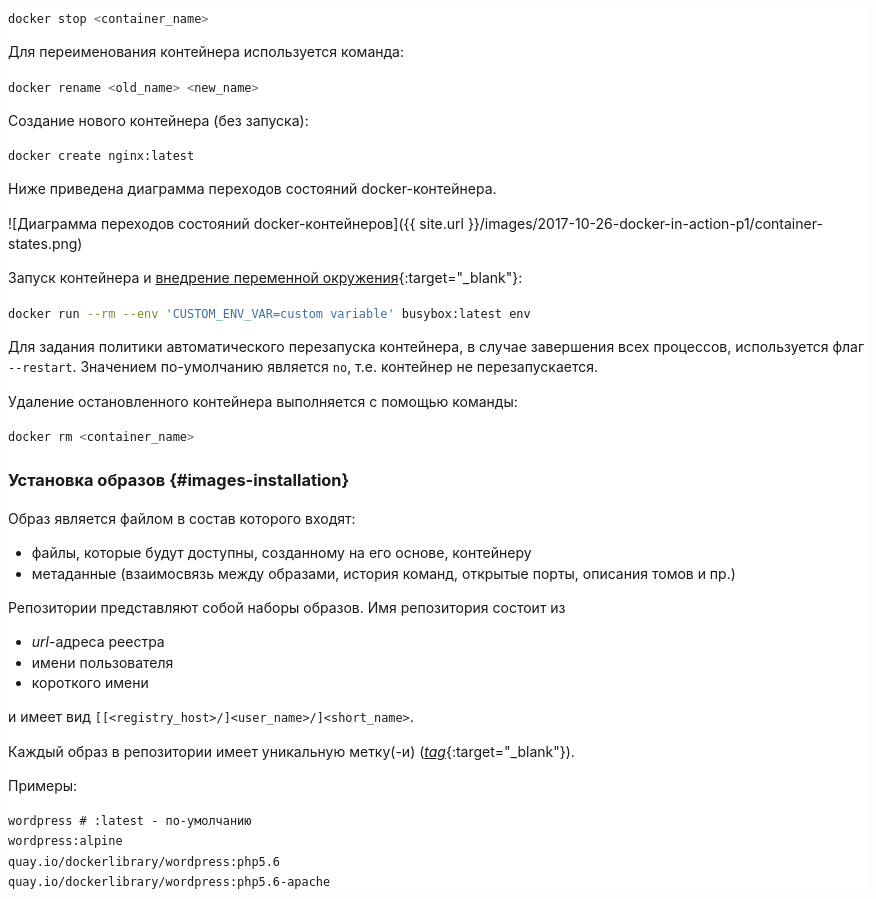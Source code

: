 ~~~ bash
docker stop <container_name>
~~~

Для переименования контейнера используется команда:

~~~ bash
docker rename <old_name> <new_name>
~~~

Создание нового контейнера (без запуска):

~~~ bash
docker create nginx:latest
~~~

Ниже приведена диаграмма переходов состояний docker-контейнера.

![Диаграмма переходов состояний docker-контейнеров]({{ site.url }}/images/2017-10-26-docker-in-action-p1/container-states.png)

Запуск контейнера и [внедрение переменной окружения][env_var]{:target="_blank"}:

~~~ bash
docker run --rm --env 'CUSTOM_ENV_VAR=custom variable' busybox:latest env
~~~

Для задания политики автоматического перезапуска контейнера, в случае завершения всех процессов, используется флаг `--restart`.
Значением по-умолчанию является `no`, т.е. контейнер не перезапускается.

Удаление остановленного контейнера выполняется с помощью команды:

~~~ bash
docker rm <container_name>
~~~

### Установка образов {#images-installation}

Образ является файлом в состав которого входят:

* файлы, которые будут доступны, созданному на его основе, контейнеру
* метаданные (взаимосвязь между образами, история команд, открытые порты, описания томов и пр.)

Репозитории представляют собой наборы образов. Имя репозитория состоит из

* _url_-адреса реестра
* имени пользователя
* короткого имени

и имеет вид `[[<registry_host>/]<user_name>/]<short_name>`.

Каждый образ в репозитории имеет уникальную метку(-и) ([_tag_][tag_glossary]{:target="_blank"}).

Примеры:

```
wordpress # :latest - по-умолчанию
wordpress:alpine
quay.io/dockerlibrary/wordpress:php5.6
quay.io/dockerlibrary/wordpress:php5.6-apache
```


[dia_book]: https://www.manning.com/books/docker-in-action
[docker_cli]: https://docs.docker.com/engine/docker-overview/#the-docker-client
[docker_daemon]: https://docs.docker.com/engine/docker-overview/#the-docker-daemon
[namespaces]: https://en.wikipedia.org/wiki/Linux_namespaces
[cgroups]: https://en.wikipedia.org/wiki/Cgroups
[pid_ns]: http://man7.org/linux/man-pages/man7/pid_namespaces.7.html
[uts_ns]: https://en.wikipedia.org/wiki/Linux_namespaces#UTS
[mnt_ns]: http://man7.org/linux/man-pages/man7/mount_namespaces.7.html
[ipc_ns]: https://www.systutorials.com/docs/linux/man/7-namespaces/#lbAF
[net_ns]: http://man7.org/linux/man-pages/man8/ip-netns.8.html
[usr_ns]: http://man7.org/linux/man-pages/man7/user_namespaces.7.html
[chroot]: https://en.wikipedia.org/wiki/Chroot
[cgroups_ns]: http://man7.org/linux/man-pages/man7/cgroup_namespaces.7.html
[docker_image]: https://docs.docker.com/glossary/?term=image
[installation]: https://docs.docker.com/engine/installation
[docker_toolbox]: https://www.docker.com/products/docker-toolbox
[docker_hub]: https://hub.docker.com/
[detached_mode]: https://docs.docker.com/engine/reference/run/#detached--d
[fg_mode]: https://docs.docker.com/engine/reference/run/#foreground
[env_var]: https://docs.docker.com/engine/reference/run/#env-environment-variables
[tag_glossary]: https://docs.docker.com/glossary/?term=tag
[official_repos]: https://docs.docker.com/docker-hub/official_repos
[mount_types]: https://docs.docker.com/engine/admin/volumes/#more-details-about-mount-types
[volumes]: https://docs.docker.com/engine/admin/volumes/volumes
[bind_mounts]: https://docs.docker.com/engine/admin/volumes/bind-mounts
[tmpfs]: https://docs.docker.com/engine/admin/volumes/tmpfs
[create_volume]: https://docs.docker.com/engine/admin/volumes/volumes/#create-and-manage-volumes
[start_container_with_volume]: https://docs.docker.com/engine/admin/volumes/volumes/#start-a-container-with-a-volume
[network_settings_run]: https://docs.docker.com/engine/reference/run/#network-settings
[bridge]: https://docs.docker.com/engine/userguide/networking/#the-default-bridge-network
[linux_network_namespaces]: https://blog.scottlowe.org/2013/09/04/introducing-linux-network-namespaces
[loopback]: https://en.wikipedia.org/wiki/Loopback
[user_defined_networks]: https://docs.docker.com/engine/userguide/networking/#user-defined-networks
[macvlan]: https://docs.docker.com/engine/userguide/networking/get-started-macvlan
[overlay]: https://docs.docker.com/engine/userguide/networking/#overlay-networks-in-swarm-mode
[exposing_and_publishing]: https://docs.docker.com/engine/userguide/networking/#exposing-and-publishing-ports
[net_binding]: https://docs.docker.com/engine/userguide/networking/default_network/binding
[ip_local_port_range]: http://www.faqs.org/docs/securing/chap6sec70.html
[dockerlinks]: https://docs.docker.com/engine/userguide/networking/default_network/dockerlinks
[container_namespaces_deep]: https://platform9.com/blog/container-namespaces-deep-dive-container-networking/
[resource_constraints_memory]: https://docs.docker.com/engine/admin/resource_constraints/#memory
[resource_constraints_cpu]: https://docs.docker.com/engine/admin/resource_constraints/#cpu
[shared_memory_namespace]: https://dzone.com/articles/docker-in-action-the-shared-memory-namespace
[ipc]: https://docs.docker.com/engine/reference/run/#ipc-settings-ipc
[shared_memory_host]: https://dzone.com/articles/docker-in-action-the-shared-memory-namespace
[golang-template]: https://golang.org/pkg/text/template